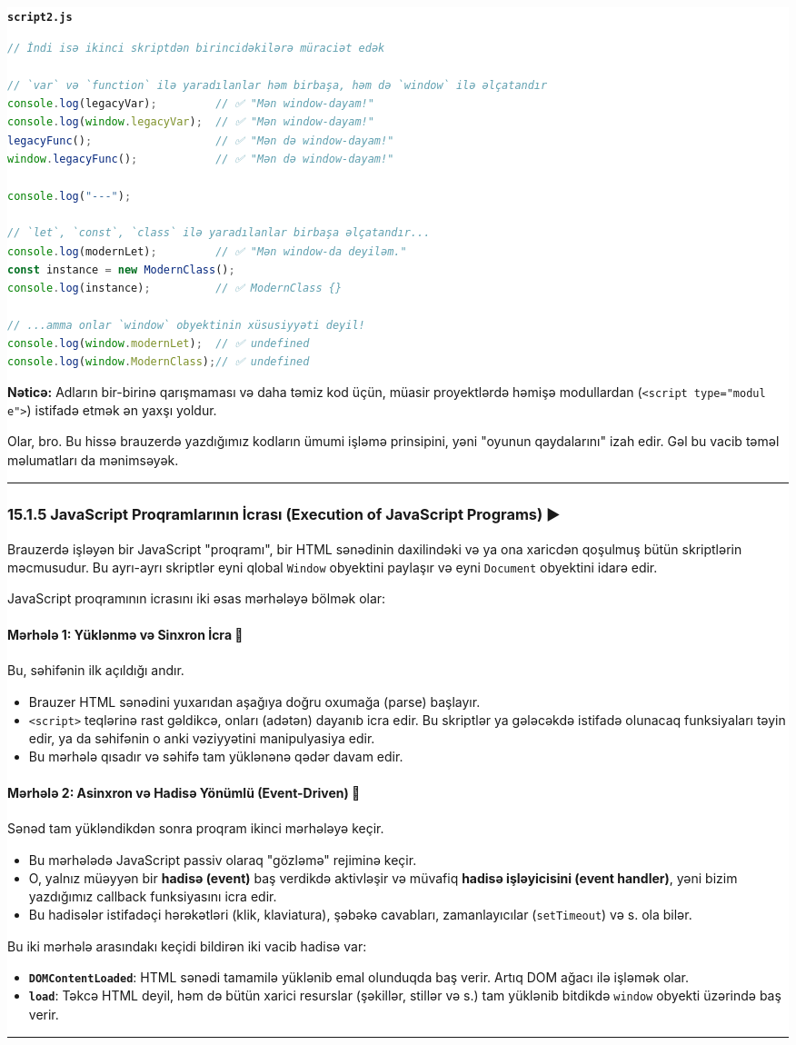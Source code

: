 **`script2.js`**
```javascript
// İndi isə ikinci skriptdən birincidəkilərə müraciət edək

// `var` və `function` ilə yaradılanlar həm birbaşa, həm də `window` ilə əlçatandır
console.log(legacyVar);         // ✅ "Mən window-dayam!"
console.log(window.legacyVar);  // ✅ "Mən window-dayam!"
legacyFunc();                   // ✅ "Mən də window-dayam!"
window.legacyFunc();            // ✅ "Mən də window-dayam!"

console.log("---");

// `let`, `const`, `class` ilə yaradılanlar birbaşa əlçatandır...
console.log(modernLet);         // ✅ "Mən window-da deyiləm."
const instance = new ModernClass();
console.log(instance);          // ✅ ModernClass {}

// ...amma onlar `window` obyektinin xüsusiyyəti deyil!
console.log(window.modernLet);  // ✅ undefined
console.log(window.ModernClass);// ✅ undefined
```
**Nəticə:** Adların bir-birinə qarışmaması və daha təmiz kod üçün, müasir proyektlərdə həmişə modullardan (`<script type="module">`) istifadə etmək ən yaxşı yoldur.

Olar, bro. Bu hissə brauzerdə yazdığımız kodların ümumi işləmə prinsipini, yəni "oyunun qaydalarını" izah edir. Gəl bu vacib təməl məlumatları da mənimsəyək.

***
### 15.1.5 JavaScript Proqramlarının İcrası (Execution of JavaScript Programs) ▶️

Brauzerdə işləyən bir JavaScript "proqramı", bir HTML sənədinin daxilindəki və ya ona xaricdən qoşulmuş bütün skriptlərin məcmusudur. Bu ayrı-ayrı skriptlər eyni qlobal `Window` obyektini paylaşır və eyni `Document` obyektini idarə edir.

JavaScript proqramının icrasını iki əsas mərhələyə bölmək olar:

#### Mərhələ 1: Yüklənmə və Sinxron İcra 📜
Bu, səhifənin ilk açıldığı andır.
* Brauzer HTML sənədini yuxarıdan aşağıya doğru oxumağa (parse) başlayır.
* `<script>` teqlərinə rast gəldikcə, onları (adətən) dayanıb icra edir. Bu skriptlər ya gələcəkdə istifadə olunacaq funksiyaları təyin edir, ya da səhifənin o anki vəziyyətini manipulyasiya edir.
* Bu mərhələ qısadır və səhifə tam yüklənənə qədər davam edir.

#### Mərhələ 2: Asinxron və Hadisə Yönümlü (Event-Driven) 🔄
Sənəd tam yükləndikdən sonra proqram ikinci mərhələyə keçir.
* Bu mərhələdə JavaScript passiv olaraq "gözləmə" rejiminə keçir.
* O, yalnız müəyyən bir **hadisə (event)** baş verdikdə aktivləşir və müvafiq **hadisə işləyicisini (event handler)**, yəni bizim yazdığımız callback funksiyasını icra edir.
* Bu hadisələr istifadəçi hərəkətləri (klik, klaviatura), şəbəkə cavabları, zamanlayıcılar (`setTimeout`) və s. ola bilər.

Bu iki mərhələ arasındakı keçidi bildirən iki vacib hadisə var:
* **`DOMContentLoaded`**: HTML sənədi tamamilə yüklənib emal olunduqda baş verir. Artıq DOM ağacı ilə işləmək olar.
* **`load`**: Təkcə HTML deyil, həm də bütün xarici resurslar (şəkillər, stillər və s.) tam yüklənib bitdikdə `window` obyekti üzərində baş verir.

---